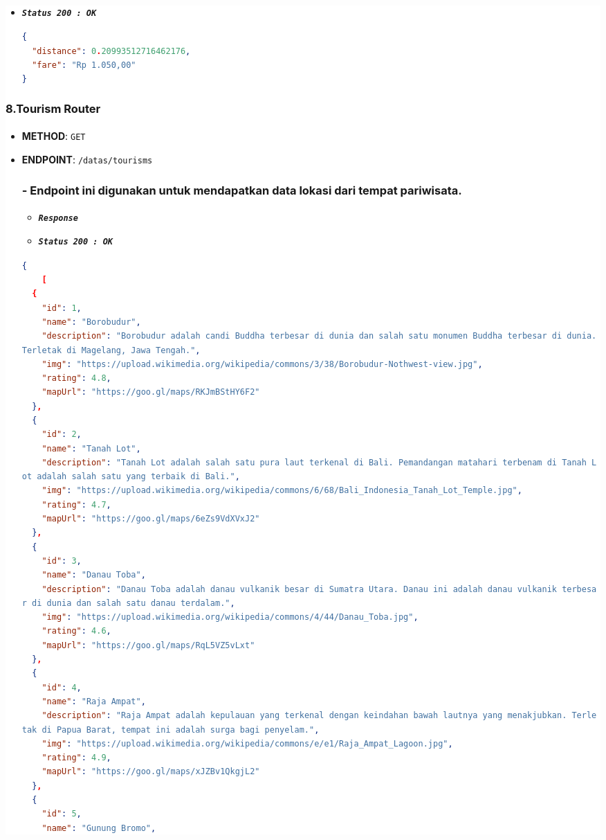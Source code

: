   - **_`Status 200 : OK`_**

    ```json
    {
      "distance": 0.20993512716462176,
      "fare": "Rp 1.050,00"
    }
    ```

### 8.Tourism Router
- **METHOD**: `GET`

- **ENDPOINT**: `/datas/tourisms`

  ### **- Endpoint ini digunakan untuk mendapatkan data lokasi dari tempat pariwisata.**

  - **_`Response`_**

  - **_`Status 200 : OK`_**

  ```json
  {
      [
    {
      "id": 1,
      "name": "Borobudur",
      "description": "Borobudur adalah candi Buddha terbesar di dunia dan salah satu monumen Buddha terbesar di dunia. Terletak di Magelang, Jawa Tengah.",
      "img": "https://upload.wikimedia.org/wikipedia/commons/3/38/Borobudur-Nothwest-view.jpg",
      "rating": 4.8,
      "mapUrl": "https://goo.gl/maps/RKJmBStHY6F2"
    },
    {
      "id": 2,
      "name": "Tanah Lot",
      "description": "Tanah Lot adalah salah satu pura laut terkenal di Bali. Pemandangan matahari terbenam di Tanah Lot adalah salah satu yang terbaik di Bali.",
      "img": "https://upload.wikimedia.org/wikipedia/commons/6/68/Bali_Indonesia_Tanah_Lot_Temple.jpg",
      "rating": 4.7,
      "mapUrl": "https://goo.gl/maps/6eZs9VdXVxJ2"
    },
    {
      "id": 3,
      "name": "Danau Toba",
      "description": "Danau Toba adalah danau vulkanik besar di Sumatra Utara. Danau ini adalah danau vulkanik terbesar di dunia dan salah satu danau terdalam.",
      "img": "https://upload.wikimedia.org/wikipedia/commons/4/44/Danau_Toba.jpg",
      "rating": 4.6,
      "mapUrl": "https://goo.gl/maps/RqL5VZ5vLxt"
    },
    {
      "id": 4,
      "name": "Raja Ampat",
      "description": "Raja Ampat adalah kepulauan yang terkenal dengan keindahan bawah lautnya yang menakjubkan. Terletak di Papua Barat, tempat ini adalah surga bagi penyelam.",
      "img": "https://upload.wikimedia.org/wikipedia/commons/e/e1/Raja_Ampat_Lagoon.jpg",
      "rating": 4.9,
      "mapUrl": "https://goo.gl/maps/xJZBv1QkgjL2"
    },
    {
      "id": 5,
      "name": "Gunung Bromo",
  ```